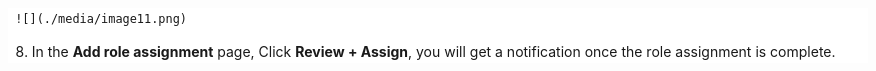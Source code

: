      ![](./media/image11.png)

8.  In the **Add role assignment** page, Click **Review + Assign**, you
    will get a notification once the role assignment is complete.
